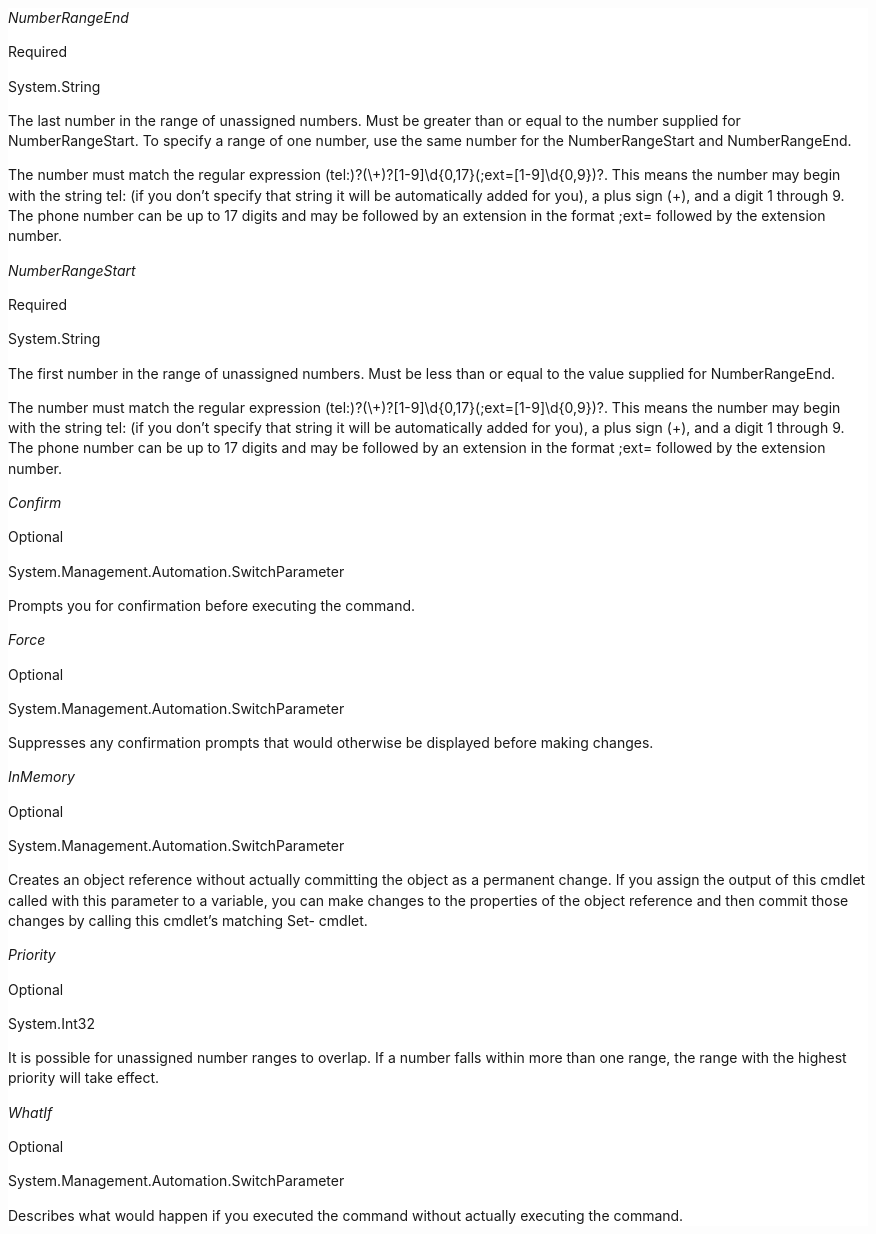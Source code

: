 </tr>
<tr class="odd">
<td><p><em>NumberRangeEnd</em></p></td>
<td><p>Required</p></td>
<td><p>System.String</p></td>
<td><p>The last number in the range of unassigned numbers. Must be greater than or equal to the number supplied for NumberRangeStart. To specify a range of one number, use the same number for the NumberRangeStart and NumberRangeEnd.</p>
<p>The number must match the regular expression (tel:)?(\+)?[1-9]\d{0,17}(;ext=[1-9]\d{0,9})?. This means the number may begin with the string tel: (if you don’t specify that string it will be automatically added for you), a plus sign (+), and a digit 1 through 9. The phone number can be up to 17 digits and may be followed by an extension in the format ;ext= followed by the extension number.</p></td>
</tr>
<tr class="even">
<td><p><em>NumberRangeStart</em></p></td>
<td><p>Required</p></td>
<td><p>System.String</p></td>
<td><p>The first number in the range of unassigned numbers. Must be less than or equal to the value supplied for NumberRangeEnd.</p>
<p>The number must match the regular expression (tel:)?(\+)?[1-9]\d{0,17}(;ext=[1-9]\d{0,9})?. This means the number may begin with the string tel: (if you don’t specify that string it will be automatically added for you), a plus sign (+), and a digit 1 through 9. The phone number can be up to 17 digits and may be followed by an extension in the format ;ext= followed by the extension number.</p></td>
</tr>
<tr class="odd">
<td><p><em>Confirm</em></p></td>
<td><p>Optional</p></td>
<td><p>System.Management.Automation.SwitchParameter</p></td>
<td><p>Prompts you for confirmation before executing the command.</p></td>
</tr>
<tr class="even">
<td><p><em>Force</em></p></td>
<td><p>Optional</p></td>
<td><p>System.Management.Automation.SwitchParameter</p></td>
<td><p>Suppresses any confirmation prompts that would otherwise be displayed before making changes.</p></td>
</tr>
<tr class="odd">
<td><p><em>InMemory</em></p></td>
<td><p>Optional</p></td>
<td><p>System.Management.Automation.SwitchParameter</p></td>
<td><p>Creates an object reference without actually committing the object as a permanent change. If you assign the output of this cmdlet called with this parameter to a variable, you can make changes to the properties of the object reference and then commit those changes by calling this cmdlet’s matching Set- cmdlet.</p></td>
</tr>
<tr class="even">
<td><p><em>Priority</em></p></td>
<td><p>Optional</p></td>
<td><p>System.Int32</p></td>
<td><p>It is possible for unassigned number ranges to overlap. If a number falls within more than one range, the range with the highest priority will take effect.</p></td>
</tr>
<tr class="odd">
<td><p><em>WhatIf</em></p></td>
<td><p>Optional</p></td>
<td><p>System.Management.Automation.SwitchParameter</p></td>
<td><p>Describes what would happen if you executed the command without actually executing the command.</p></td>
</tr>
</tbody>
</table>